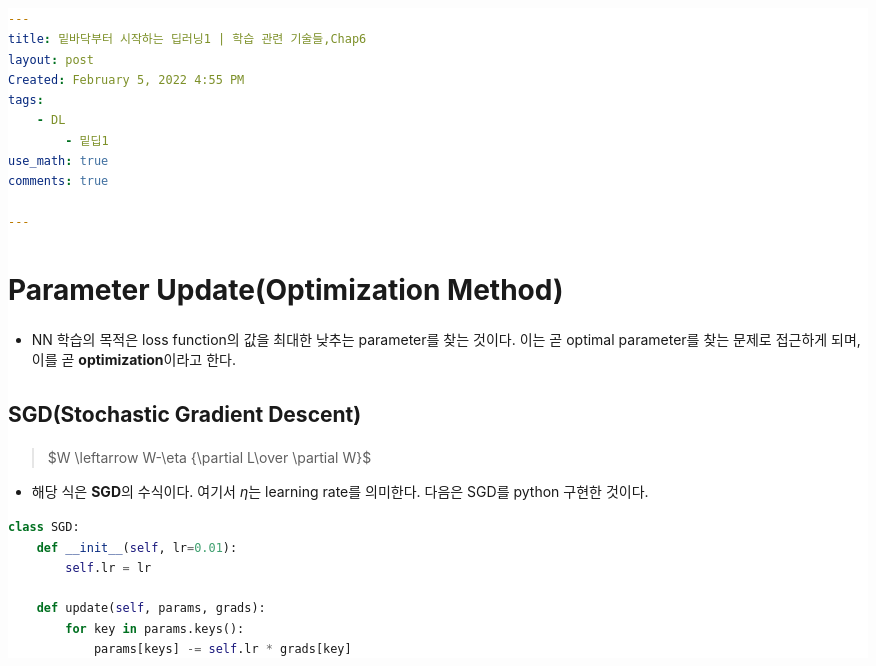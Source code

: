 ```yaml
---
title: 밑바닥부터 시작하는 딥러닝1 | 학습 관련 기술들,Chap6
layout: post
Created: February 5, 2022 4:55 PM
tags:
    - DL
		- 밑딥1
use_math: true
comments: true

---
```


# Parameter Update(Optimization Method)

- NN 학습의 목적은 loss function의 값을 최대한 낮추는 parameter를 찾는 것이다. 이는 곧 optimal parameter를 찾는 문제로 접근하게 되며, 이를 곧 **optimization**이라고 한다.

## SGD(Stochastic Gradient Descent)

>$W \leftarrow W-\eta {\partial L\over \partial W}$

- 해당 식은 **SGD**의 수식이다. 여기서 $\eta$는 learning rate를 의미한다. 다음은 SGD를 python 구현한 것이다.

```python
class SGD:
	def __init__(self, lr=0.01):
		self.lr = lr

	def update(self, params, grads):
		for key in params.keys():
			params[keys] -= self.lr * grads[key]
```

